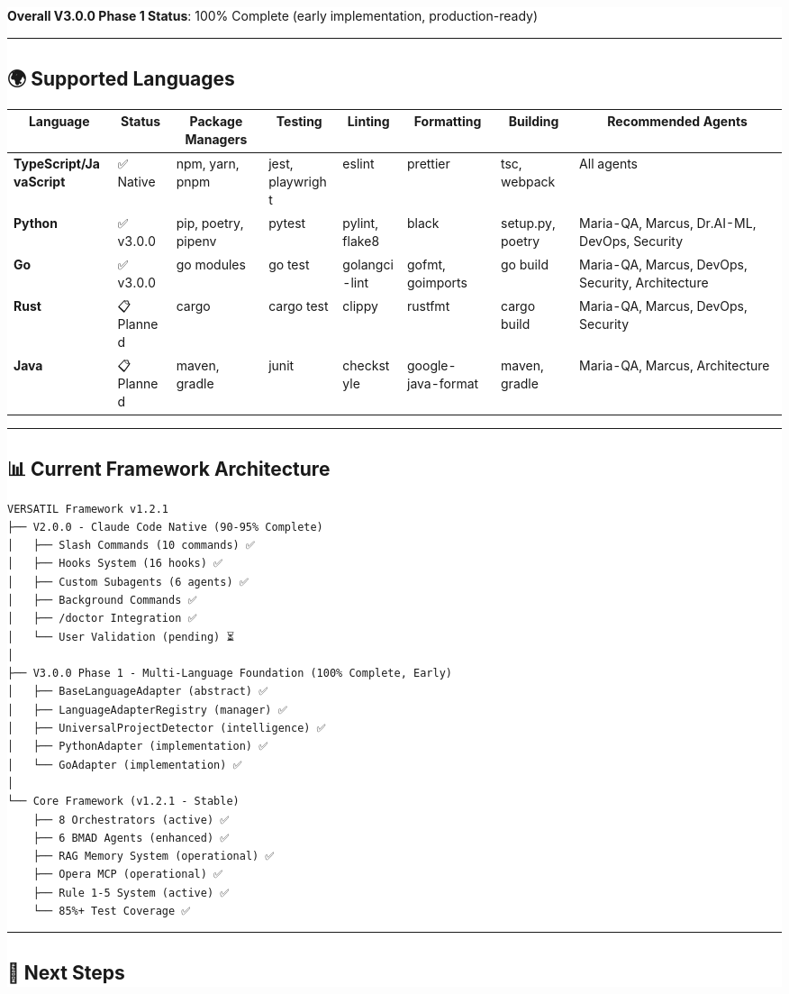 **Overall V3.0.0 Phase 1 Status**: 100% Complete (early implementation, production-ready)

---

## 🌍 Supported Languages

| Language | Status | Package Managers | Testing | Linting | Formatting | Building | Recommended Agents |
|----------|--------|------------------|---------|---------|------------|----------|-------------------|
| **TypeScript/JavaScript** | ✅ Native | npm, yarn, pnpm | jest, playwright | eslint | prettier | tsc, webpack | All agents |
| **Python** | ✅ v3.0.0 | pip, poetry, pipenv | pytest | pylint, flake8 | black | setup.py, poetry | Maria-QA, Marcus, Dr.AI-ML, DevOps, Security |
| **Go** | ✅ v3.0.0 | go modules | go test | golangci-lint | gofmt, goimports | go build | Maria-QA, Marcus, DevOps, Security, Architecture |
| **Rust** | 📋 Planned | cargo | cargo test | clippy | rustfmt | cargo build | Maria-QA, Marcus, DevOps, Security |
| **Java** | 📋 Planned | maven, gradle | junit | checkstyle | google-java-format | maven, gradle | Maria-QA, Marcus, Architecture |

---

## 📊 Current Framework Architecture

```
VERSATIL Framework v1.2.1
├── V2.0.0 - Claude Code Native (90-95% Complete)
│   ├── Slash Commands (10 commands) ✅
│   ├── Hooks System (16 hooks) ✅
│   ├── Custom Subagents (6 agents) ✅
│   ├── Background Commands ✅
│   ├── /doctor Integration ✅
│   └── User Validation (pending) ⏳
│
├── V3.0.0 Phase 1 - Multi-Language Foundation (100% Complete, Early)
│   ├── BaseLanguageAdapter (abstract) ✅
│   ├── LanguageAdapterRegistry (manager) ✅
│   ├── UniversalProjectDetector (intelligence) ✅
│   ├── PythonAdapter (implementation) ✅
│   └── GoAdapter (implementation) ✅
│
└── Core Framework (v1.2.1 - Stable)
    ├── 8 Orchestrators (active) ✅
    ├── 6 BMAD Agents (enhanced) ✅
    ├── RAG Memory System (operational) ✅
    ├── Opera MCP (operational) ✅
    ├── Rule 1-5 System (active) ✅
    └── 85%+ Test Coverage ✅
```

---

## 🎯 Next Steps
